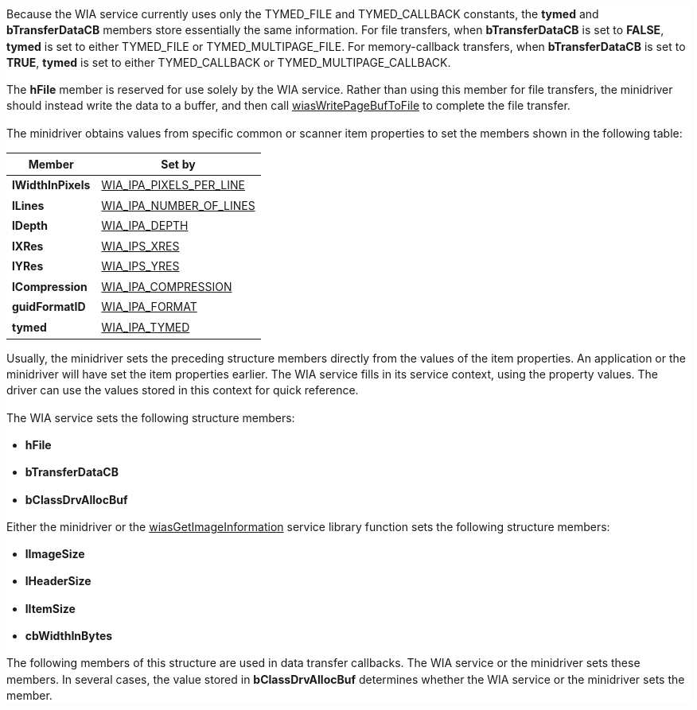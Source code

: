 Because the WIA service currently uses only the TYMED_FILE and TYMED_CALLBACK constants, the **tymed** and **bTransferDataCB** members store essentially the same information. For file transfers, when **bTransferDataCB** is set to **FALSE**, **tymed** is set to either TYMED_FILE or TYMED_MULTIPAGE_FILE. For memory-callback transfers, when **bTransferDataCB** is set to **TRUE**, **tymed** is set to either TYMED_CALLBACK or TYMED_MULTIPAGE_CALLBACK.

The **hFile** member is reserved for use solely by the WIA service. Rather than using this member for file transfers, the minidriver should instead write the data to a buffer, and then call [wiasWritePageBufToFile](https://docs.microsoft.com/windows-hardware/drivers/ddi/wiamdef/nf-wiamdef-wiaswritepagebuftofile) to complete the file transfer.

The minidriver obtains values from specific common or scanner item properties to set the members shown in the following table:

| Member | Set by |
| --- | --- |
| **lWidthInPixels** | [WIA_IPA_PIXELS_PER_LINE](https://docs.microsoft.com/windows-hardware/drivers/image/wia-ipa-pixels-per-line) |
| **lLines** | [WIA_IPA_NUMBER_OF_LINES](https://docs.microsoft.com/windows-hardware/drivers/image/wia-ipa-number-of-lines) |
| **lDepth** | [WIA_IPA_DEPTH](https://docs.microsoft.com/windows-hardware/drivers/image/wia-ipa-depth) |
| **lXRes** | [WIA_IPS_XRES](https://docs.microsoft.com/windows-hardware/drivers/image/wia-ips-xres) |
| **lYRes** | [WIA_IPS_YRES](https://docs.microsoft.com/windows-hardware/drivers/image/wia-ips-yres) |
| **lCompression** | [WIA_IPA_COMPRESSION](https://docs.microsoft.com/windows-hardware/drivers/image/wia-ipa-compression) |
| **guidFormatID** | [WIA_IPA_FORMAT](https://docs.microsoft.com/windows-hardware/drivers/image/wia-ipa-format) |
| **tymed** | [WIA_IPA_TYMED](https://docs.microsoft.com/windows-hardware/drivers/image/wia-ipa-tymed) |

Usually, the minidriver sets the preceding structure members directly from the values of the item properties. An application or the minidriver will have set the item properties earlier. The WIA service fills in its service context, using the property values. The driver can use the values stored in this context for quick reference.

The WIA service sets the following structure members:

- **hFile**

- **bTransferDataCB**

- **bClassDrvAllocBuf**

Either the minidriver or the [wiasGetImageInformation](https://docs.microsoft.com/windows-hardware/drivers/ddi/wiamdef/nf-wiamdef-wiasgetimageinformation) service library function sets the following structure members:

- **lImageSize**

- **lHeaderSize**

- **lItemSize**

- **cbWidthInBytes**

The following members of this structure are used in data transfer callbacks. The WIA service or the minidriver sets these members. In several cases, the value stored in **bClassDrvAllocBuf** determines whether the WIA service or the minidriver sets the member.
